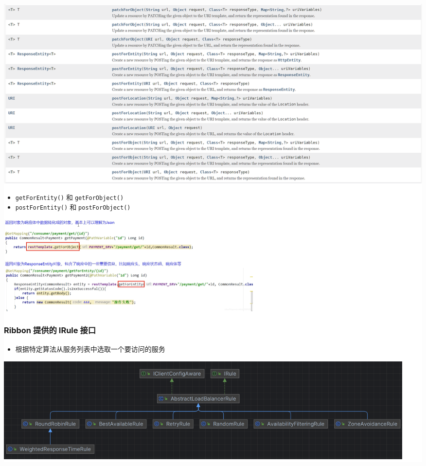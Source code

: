 ![image-20230312203734905](SpringCloud自学笔记md版.assets/image-20230312203734905.png)

- `getForEntity()` 和 `getForObject()`
- `postForEntity()` 和 `postForObject()`

<img src="SpringCloud自学笔记md版.assets/watermark,type_ZmFuZ3poZW5naGVpdGk,shadow_10,text_aHR0cHM6Ly9ibG9nLmNzZG4ubmV0L3FxXzM2OTAzMjYx,size_16,color_FFFFFF,t_70-1678624571623-10.png" alt="img" style="zoom: 50%;" />



### Ribbon 提供的 IRule 接口

- 根据特定算法从服务列表中选取一个要访问的服务

<img src="SpringCloud自学笔记md版.assets/image-20230312210147052.png" alt="image-20230312210147052" style="zoom:80%;" />

